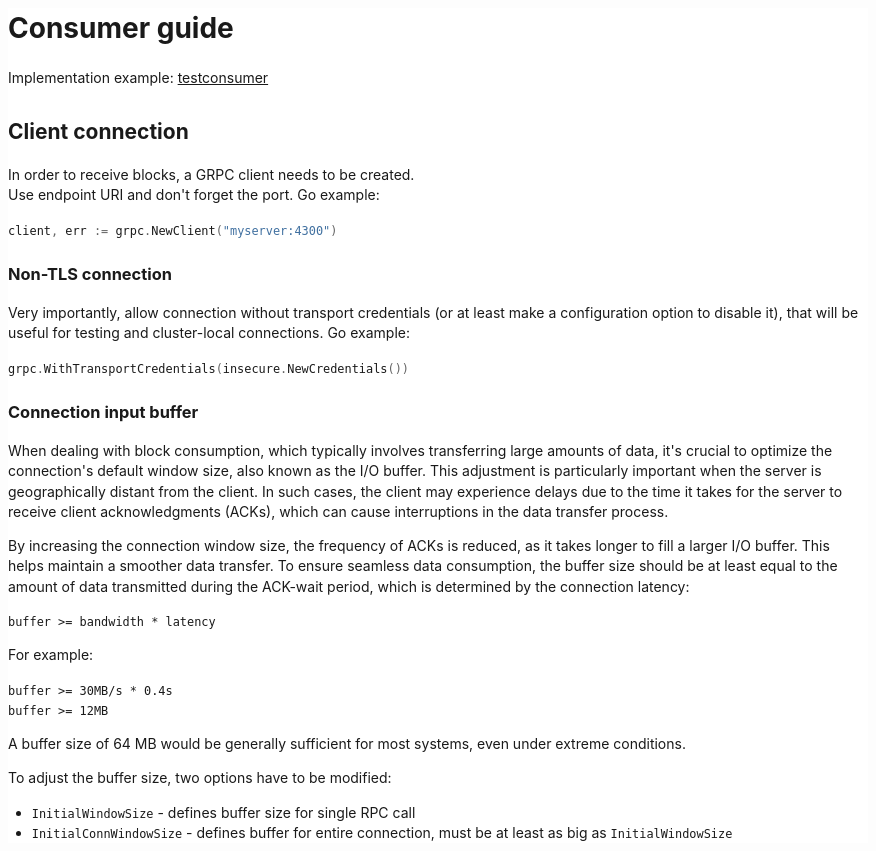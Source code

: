# Consumer guide

Implementation example: [testconsumer](https://github.com/aurora-is-near/block-storage/tree/main/cmd/testconsumer)

## Client connection

In order to receive blocks, a GRPC client needs to be created. \
Use endpoint URI and don't forget the port. Go example:
```go
client, err := grpc.NewClient("myserver:4300")
```

### Non-TLS connection

Very importantly, allow connection without transport credentials (or at least make a configuration option to disable it),
that will be useful for testing and cluster-local connections. Go example:
```go
grpc.WithTransportCredentials(insecure.NewCredentials())
```

### Connection input buffer

When dealing with block consumption, which typically involves transferring large amounts of data,
it's crucial to optimize the connection's default window size, also known as the I/O buffer.
This adjustment is particularly important when the server is geographically distant from the client.
In such cases, the client may experience delays due to the time it takes for the server to receive client acknowledgments (ACKs), which can cause interruptions in the data transfer process.

By increasing the connection window size, the frequency of ACKs is reduced, as it takes longer to fill a larger I/O buffer.
This helps maintain a smoother data transfer. To ensure seamless data consumption, the buffer size should be at least equal to the amount of data transmitted during the ACK-wait period, which is determined by the connection latency:
```
buffer >= bandwidth * latency
```

For example:
```
buffer >= 30MB/s * 0.4s
buffer >= 12MB
```

A buffer size of 64 MB would be generally sufficient for most systems, even under extreme conditions.

To adjust the buffer size, two options have to be modified:
- `InitialWindowSize` - defines buffer size for single RPC call
- `InitialConnWindowSize` - defines buffer for entire connection, must be at least as big as `InitialWindowSize`
